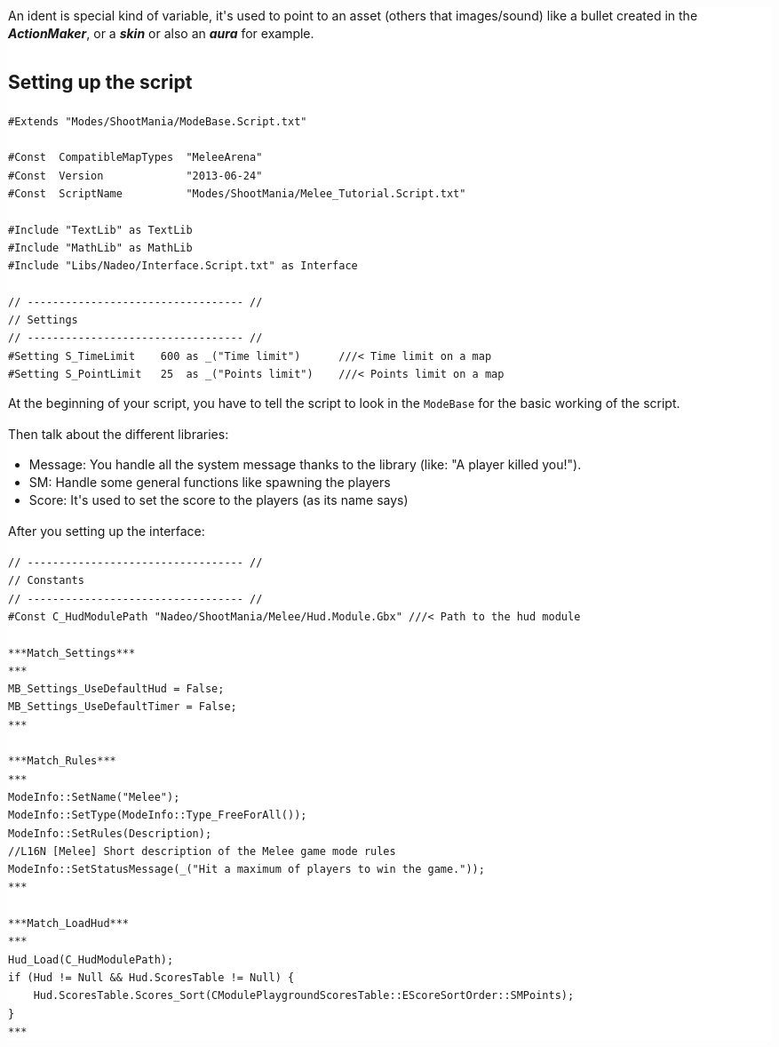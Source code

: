 An ident is special kind of variable, it's used to point to an asset (others that images/sound) like a bullet created in the ***ActionMaker***, or a ***skin*** or also an ***aura*** for example.

## Setting up the script

    #Extends "Modes/ShootMania/ModeBase.Script.txt"

    #Const	CompatibleMapTypes	"MeleeArena"
    #Const	Version				"2013-06-24"
    #Const	ScriptName			"Modes/ShootMania/Melee_Tutorial.Script.txt"

    #Include "TextLib" as TextLib
    #Include "MathLib" as MathLib
    #Include "Libs/Nadeo/Interface.Script.txt" as Interface

    // ---------------------------------- //
    // Settings
    // ---------------------------------- //
    #Setting S_TimeLimit	600 as _("Time limit")		///< Time limit on a map
    #Setting S_PointLimit	25	as _("Points limit")	///< Points limit on a map

At the beginning of your script, you have to tell the script to look in the `ModeBase` for the basic working of the script.

Then talk about the different libraries:

* Message: You handle all the system message thanks to the library (like: "A player killed you!").
* SM: Handle some general functions like spawning the players
* Score: It's used to set the score to the players (as its name says)

After you setting up the interface:

    // ---------------------------------- //
    // Constants
    // ---------------------------------- //
    #Const C_HudModulePath "Nadeo/ShootMania/Melee/Hud.Module.Gbx" ///< Path to the hud module

    ***Match_Settings***
    ***
    MB_Settings_UseDefaultHud = False;
    MB_Settings_UseDefaultTimer = False;
    ***

    ***Match_Rules***
    ***
    ModeInfo::SetName("Melee");
    ModeInfo::SetType(ModeInfo::Type_FreeForAll());
    ModeInfo::SetRules(Description);
    //L16N [Melee] Short description of the Melee game mode rules
    ModeInfo::SetStatusMessage(_("Hit a maximum of players to win the game."));
    ***

    ***Match_LoadHud***
    ***
    Hud_Load(C_HudModulePath);
    if (Hud != Null && Hud.ScoresTable != Null) {
    	Hud.ScoresTable.Scores_Sort(CModulePlaygroundScoresTable::EScoreSortOrder::SMPoints);
    }
    ***
